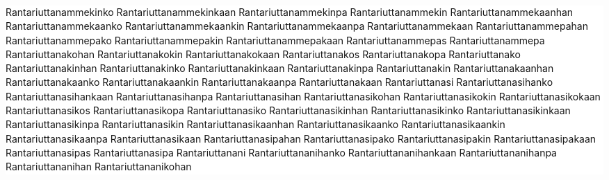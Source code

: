 Rantariuttanammekinko
Rantariuttanammekinkaan
Rantariuttanammekinpa
Rantariuttanammekin
Rantariuttanammekaanhan
Rantariuttanammekaanko
Rantariuttanammekaankin
Rantariuttanammekaanpa
Rantariuttanammekaan
Rantariuttanammepahan
Rantariuttanammepako
Rantariuttanammepakin
Rantariuttanammepakaan
Rantariuttanammepas
Rantariuttanammepa
Rantariuttanakohan
Rantariuttanakokin
Rantariuttanakokaan
Rantariuttanakos
Rantariuttanakopa
Rantariuttanako
Rantariuttanakinhan
Rantariuttanakinko
Rantariuttanakinkaan
Rantariuttanakinpa
Rantariuttanakin
Rantariuttanakaanhan
Rantariuttanakaanko
Rantariuttanakaankin
Rantariuttanakaanpa
Rantariuttanakaan
Rantariuttanasi
Rantariuttanasihanko
Rantariuttanasihankaan
Rantariuttanasihanpa
Rantariuttanasihan
Rantariuttanasikohan
Rantariuttanasikokin
Rantariuttanasikokaan
Rantariuttanasikos
Rantariuttanasikopa
Rantariuttanasiko
Rantariuttanasikinhan
Rantariuttanasikinko
Rantariuttanasikinkaan
Rantariuttanasikinpa
Rantariuttanasikin
Rantariuttanasikaanhan
Rantariuttanasikaanko
Rantariuttanasikaankin
Rantariuttanasikaanpa
Rantariuttanasikaan
Rantariuttanasipahan
Rantariuttanasipako
Rantariuttanasipakin
Rantariuttanasipakaan
Rantariuttanasipas
Rantariuttanasipa
Rantariuttanani
Rantariuttananihanko
Rantariuttananihankaan
Rantariuttananihanpa
Rantariuttananihan
Rantariuttananikohan